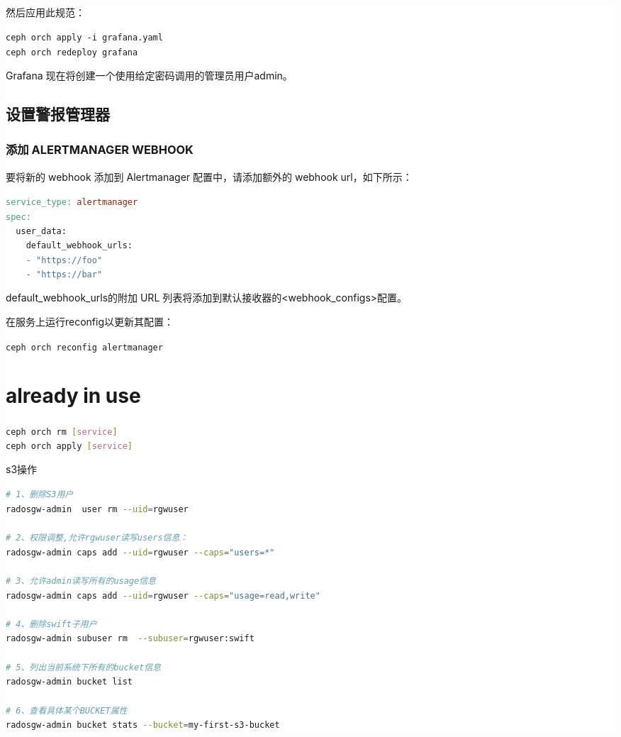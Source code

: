 然后应用此规范：

```mipsasm
ceph orch apply -i grafana.yaml
ceph orch redeploy grafana
```

Grafana 现在将创建一个使用给定密码调用的管理员用户admin。

## 设置警报管理器

### 添加 ALERTMANAGER WEBHOOK

要将新的 webhook 添加到 Alertmanager 配置中，请添加额外的 webhook url，如下所示：

```makefile
service_type: alertmanager
spec:
  user_data:
    default_webhook_urls:
    - "https://foo"
    - "https://bar"
```

default_webhook_urls的附加 URL 列表将添加到默认接收器的<webhook_configs>配置。

在服务上运行reconfig以更新其配置：

```mipsasm
ceph orch reconfig alertmanager
```

# already in use

```sh
ceph orch rm [service]
ceph orch apply [service]
```

s3操作

```sh
# 1、删除S3用户
radosgw-admin  user rm --uid=rgwuser

# 2、权限调整,允许rgwuser读写users信息：
radosgw-admin caps add --uid=rgwuser --caps="users=*"

# 3、允许admin读写所有的usage信息
radosgw-admin caps add --uid=rgwuser --caps="usage=read,write"

# 4、删除swift子用户
radosgw-admin subuser rm  --subuser=rgwuser:swift

# 5、列出当前系统下所有的bucket信息
radosgw-admin bucket list

# 6、查看具体某个BUCKET属性
radosgw-admin bucket stats --bucket=my-first-s3-bucket
```
